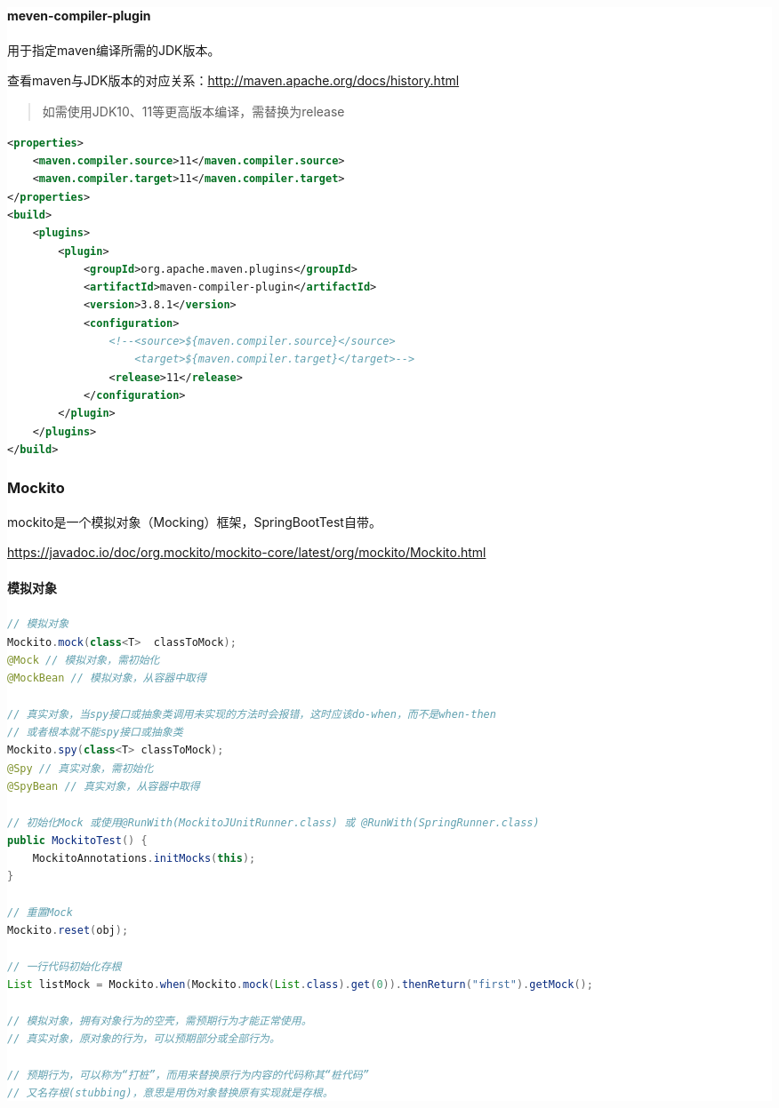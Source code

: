 #### meven-compiler-plugin

用于指定maven编译所需的JDK版本。

查看maven与JDK版本的对应关系：http://maven.apache.org/docs/history.html

> 如需使用JDK10、11等更高版本编译，需替换为release

~~~xml
<properties>
    <maven.compiler.source>11</maven.compiler.source>
    <maven.compiler.target>11</maven.compiler.target>
</properties>
<build>
    <plugins>
        <plugin>
            <groupId>org.apache.maven.plugins</groupId>
            <artifactId>maven-compiler-plugin</artifactId>
            <version>3.8.1</version>
            <configuration>
                <!--<source>${maven.compiler.source}</source>
                    <target>${maven.compiler.target}</target>-->
                <release>11</release>
            </configuration>
        </plugin>
    </plugins>
</build>
~~~

### Mockito

mockito是一个模拟对象（Mocking）框架，SpringBootTest自带。

https://javadoc.io/doc/org.mockito/mockito-core/latest/org/mockito/Mockito.html

#### 模拟对象

~~~java
// 模拟对象
Mockito.mock(class<T>  classToMock);
@Mock // 模拟对象，需初始化
@MockBean // 模拟对象，从容器中取得

// 真实对象，当spy接口或抽象类调用未实现的方法时会报错，这时应该do-when，而不是when-then
// 或者根本就不能spy接口或抽象类
Mockito.spy(class<T> classToMock); 
@Spy // 真实对象，需初始化
@SpyBean // 真实对象，从容器中取得

// 初始化Mock 或使用@RunWith(MockitoJUnitRunner.class) 或 @RunWith(SpringRunner.class)
public MockitoTest() {
    MockitoAnnotations.initMocks(this);
}

// 重置Mock
Mockito.reset(obj);

// 一行代码初始化存根
List listMock = Mockito.when(Mockito.mock(List.class).get(0)).thenReturn("first").getMock();

// 模拟对象，拥有对象行为的空壳，需预期行为才能正常使用。
// 真实对象，原对象的行为，可以预期部分或全部行为。

// 预期行为，可以称为“打桩”，而用来替换原行为内容的代码称其“桩代码”
// 又名存根(stubbing)，意思是用伪对象替换原有实现就是存根。
~~~
